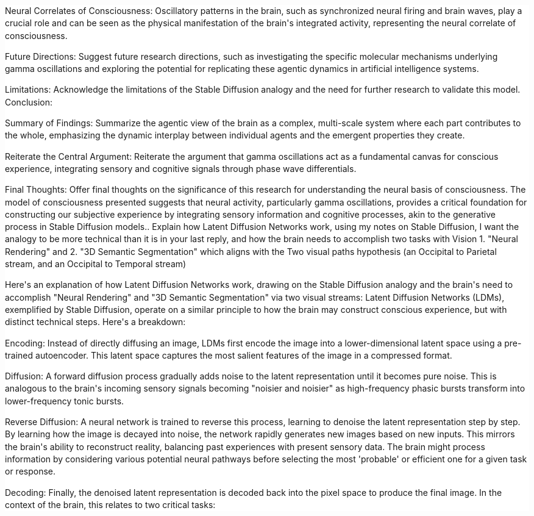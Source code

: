Neural Correlates of Consciousness: Oscillatory patterns in the brain, such as synchronized neural firing and brain waves, play a crucial role and can be seen as the physical manifestation of the brain's integrated activity, representing the neural correlate of consciousness.

Future Directions: Suggest future research directions, such as investigating the specific molecular mechanisms underlying gamma oscillations and exploring the potential for replicating these agentic dynamics in artificial intelligence systems.

Limitations: Acknowledge the limitations of the Stable Diffusion analogy and the need for further research to validate this model.
Conclusion:

Summary of Findings: Summarize the agentic view of the brain as a complex, multi-scale system where each part contributes to the whole, emphasizing the dynamic interplay between individual agents and the emergent properties they create.

Reiterate the Central Argument: Reiterate the argument that gamma oscillations act as a fundamental canvas for conscious experience, integrating sensory and cognitive signals through phase wave differentials.

Final Thoughts: Offer final thoughts on the significance of this research for understanding the neural basis of consciousness.
The model of consciousness presented suggests that neural activity, particularly gamma oscillations, provides a critical foundation for constructing our subjective experience by integrating sensory information and cognitive processes, akin to the generative process in Stable Diffusion models..
Explain how Latent Diffusion Networks work, using my notes on Stable Diffusion, I want the analogy to be more technical than it is in your last reply, and how the brain needs to accomplish two tasks with Vision 1. "Neural Rendering" and 2. "3D Semantic Segmentation" which aligns with the Two visual paths hypothesis (an Occipital to Parietal stream, and an Occipital to Temporal stream)

Here's an explanation of how Latent Diffusion Networks work, drawing on the Stable Diffusion analogy and the brain's need to accomplish "Neural Rendering" and "3D Semantic Segmentation" via two visual streams:
Latent Diffusion Networks (LDMs), exemplified by Stable Diffusion, operate on a similar principle to how the brain may construct conscious experience, but with distinct technical steps. Here's a breakdown:

Encoding: Instead of directly diffusing an image, LDMs first encode the image into a lower-dimensional latent space using a pre-trained autoencoder. This latent space captures the most salient features of the image in a compressed format.

Diffusion: A forward diffusion process gradually adds noise to the latent representation until it becomes pure noise. This is analogous to the brain's incoming sensory signals becoming "noisier and noisier" as high-frequency phasic bursts transform into lower-frequency tonic bursts.

Reverse Diffusion: A neural network is trained to reverse this process, learning to denoise the latent representation step by step. By learning how the image is decayed into noise, the network rapidly generates new images based on new inputs. This mirrors the brain's ability to reconstruct reality, balancing past experiences with present sensory data. The brain might process information by considering various potential neural pathways before selecting the most 'probable' or efficient one for a given task or response.

Decoding: Finally, the denoised latent representation is decoded back into the pixel space to produce the final image.
In the context of the brain, this relates to two critical tasks:
